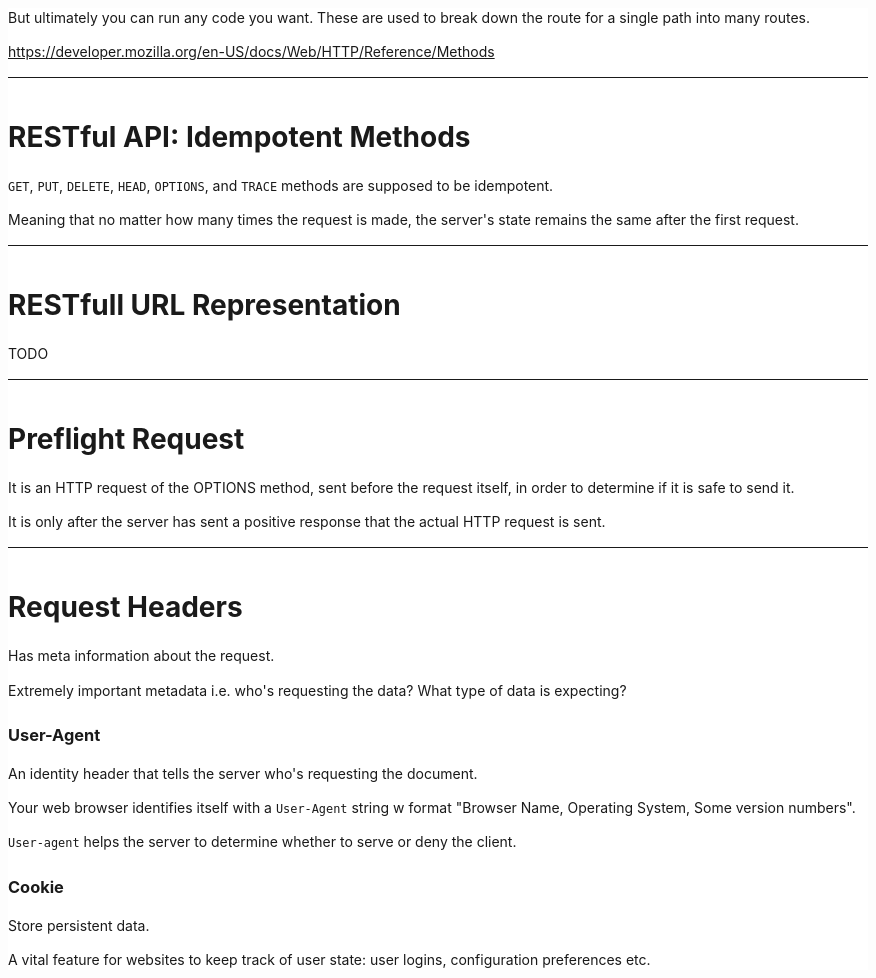 But ultimately you can run any code you want. These are used to break down the route for a single path into many routes.

https://developer.mozilla.org/en-US/docs/Web/HTTP/Reference/Methods

-------------------------------------------------------

# RESTful API: Idempotent Methods

`GET`, `PUT`, `DELETE`, `HEAD`, `OPTIONS`, and `TRACE` methods are supposed to be idempotent.

Meaning that no matter how many times the request is made, the server's state remains the same after the first request.

-------------------------------------------------------

# RESTfull URL Representation

TODO

-------------------------------------------------------

# Preflight Request

It is an HTTP request of the OPTIONS method, sent before the request itself, in order to determine if it is safe to send it.
 
It is only after the server has sent a positive response that the actual HTTP request is sent.

-------------------------------------------------------

# Request Headers

Has meta information about the request.

Extremely important metadata i.e. who's requesting the data? What type of data is expecting?

### User-Agent 

An identity header that tells the server who's requesting the document.

Your web browser identifies itself with a `User-Agent` string w format "Browser Name, Operating System, Some version numbers".

`User-agent` helps the server to determine whether to serve or deny the client.

### Cookie

Store persistent data. 

A vital feature for websites to keep track of user state: user logins, configuration preferences etc.
